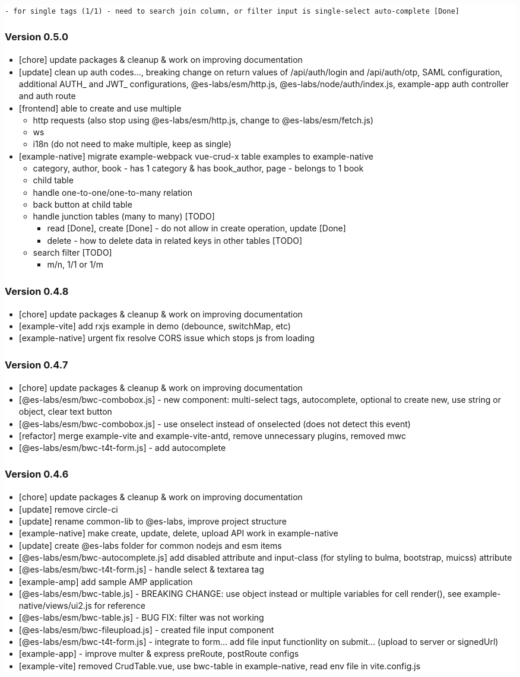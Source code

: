     - for single tags (1/1) - need to search join column, or filter input is single-select auto-complete [Done]

### Version 0.5.0
- [chore] update packages & cleanup & work on improving documentation
- [update] clean up auth codes..., breaking change on return values of /api/auth/login and /api/auth/otp, SAML configuration, additional AUTH_ and JWT_ configurations, @es-labs/esm/http.js, @es-labs/node/auth/index.js, example-app auth controller and auth route
- [frontend] able to create and use multiple
  - http requests (also stop using @es-labs/esm/http.js, change to @es-labs/esm/fetch.js)
  - ws
  - i18n (do not need to make multiple, keep as single)
- [example-native] migrate example-webpack vue-crud-x table examples to example-native
  - category, author, book - has 1 category & has book_author, page - belongs to 1 book
  - child table
  - handle one-to-one/one-to-many relation
  - back button at child table
  - handle junction tables (many to many) [TODO]
    - read [Done], create [Done] - do not allow in create operation, update [Done]
    - delete - how to delete data in related keys in other tables [TODO]
  - search filter [TODO]
    - m/n, 1/1 or 1/m

### Version 0.4.8
- [chore] update packages & cleanup & work on improving documentation
- [example-vite] add rxjs example in demo (debounce, switchMap, etc)
- [example-native] urgent fix resolve CORS issue which stops js from loading

### Version 0.4.7
- [chore] update packages & cleanup & work on improving documentation
- [@es-labs/esm/bwc-combobox.js] - new component: multi-select tags, autocomplete, optional to create new, use string or object, clear text button
- [@es-labs/esm/bwc-combobox.js] - use onselect instead of onselected (does not detect this event)
- [refactor] merge example-vite and example-vite-antd, remove unnecessary plugins, removed mwc
- [@es-labs/esm/bwc-t4t-form.js] - add autocomplete

### Version 0.4.6
- [chore] update packages & cleanup & work on improving documentation
- [update] remove circle-ci
- [update] rename common-lib to @es-labs, improve project structure
- [example-native] make create, update, delete, upload API work in example-native
- [update] create @es-labs folder for common nodejs and esm items
- [@es-labs/esm/bwc-autocomplete.js] add disabled attribute and input-class (for styling to bulma, bootstrap, muicss) attribute
- [@es-labs/esm/bwc-t4t-form.js] - handle select & textarea tag
- [example-amp] add sample AMP application
- [@es-labs/esm/bwc-table.js] - BREAKING CHANGE: use object instead or multiple variables for cell render(), see example-native/views/ui2.js for reference
- [@es-labs/esm/bwc-table.js] - BUG FIX: filter was not working
- [@es-labs/esm/bwc-fileupload.js] - created file input component
- [@es-labs/esm/bwc-t4t-form.js] - integrate to form... add file input functionlity on submit... (upload to server or signedUrl)
- [example-app] - improve multer & express preRoute, postRoute configs
- [example-vite] removed CrudTable.vue, use bwc-table in example-native, read env file in vite.config.js
